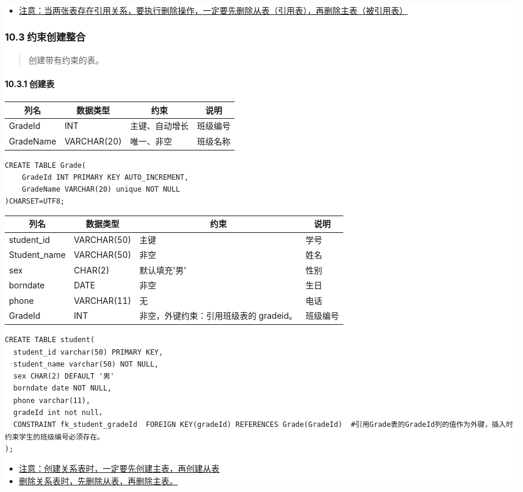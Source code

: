 
- [注意：当两张表存在引用关系，要执行删除操作，一定要先删除从表（引用表），再删除主表（被引用表）]()



### 10.3 约束创建整合

> 创建带有约束的表。



#### 10.3.1 创建表

| 列名      | 数据类型    | 约束           | 说明     |
| --------- | ----------- | -------------- | -------- |
| GradeId   | INT         | 主键、自动增长 | 班级编号 |
| GradeName | VARCHAR(20) | 唯一、非空     | 班级名称 |

```MYSQL
CREATE TABLE Grade(
	GradeId INT PRIMARY KEY AUTO_INCREMENT,
	GradeName VARCHAR(20) unique NOT NULL
)CHARSET=UTF8;
```



| 列名         | 数据类型    | 约束                                   | 说明     |
| ------------ | ----------- | -------------------------------------- | -------- |
| student_id   | VARCHAR(50) | 主键                                   | 学号     |
| Student_name | VARCHAR(50) | 非空                                   | 姓名     |
| sex          | CHAR(2)     | 默认填充'男'                           | 性别     |
| borndate     | DATE        | 非空                                   | 生日     |
| phone        | VARCHAR(11) | 无                                     | 电话     |
| GradeId      | INT         | 非空，外键约束：引用班级表的 gradeid。 | 班级编号 |

```mysql
CREATE TABLE student(
  student_id varchar(50) PRIMARY KEY,
  student_name varchar(50) NOT NULL,
  sex CHAR(2) DEFAULT '男'
  borndate date NOT NULL,
  phone varchar(11),
  gradeId int not null，
  CONSTRAINT fk_student_gradeId  FOREIGN KEY(gradeId) REFERENCES Grade(GradeId)  #引用Grade表的GradeId列的值作为外键，插入时约束学生的班级编号必须存在。
);
```

- [注意：创建关系表时，一定要先创建主表，再创建从表]()
- [删除关系表时，先删除从表，再删除主表。]()

